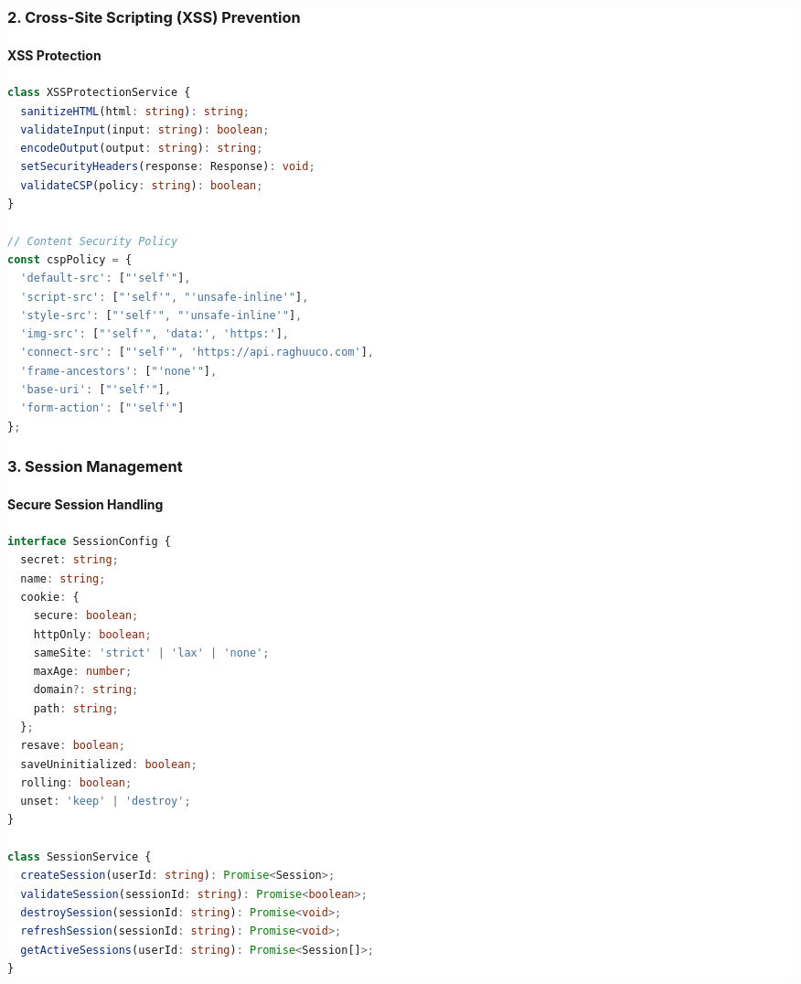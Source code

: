 ### **2. Cross-Site Scripting (XSS) Prevention**

#### **XSS Protection**
```typescript
class XSSProtectionService {
  sanitizeHTML(html: string): string;
  validateInput(input: string): boolean;
  encodeOutput(output: string): string;
  setSecurityHeaders(response: Response): void;
  validateCSP(policy: string): boolean;
}

// Content Security Policy
const cspPolicy = {
  'default-src': ["'self'"],
  'script-src': ["'self'", "'unsafe-inline'"],
  'style-src': ["'self'", "'unsafe-inline'"],
  'img-src': ["'self'", 'data:', 'https:'],
  'connect-src': ["'self'", 'https://api.raghuuco.com'],
  'frame-ancestors': ["'none'"],
  'base-uri': ["'self'"],
  'form-action': ["'self'"]
};
```

### **3. Session Management**

#### **Secure Session Handling**
```typescript
interface SessionConfig {
  secret: string;
  name: string;
  cookie: {
    secure: boolean;
    httpOnly: boolean;
    sameSite: 'strict' | 'lax' | 'none';
    maxAge: number;
    domain?: string;
    path: string;
  };
  resave: boolean;
  saveUninitialized: boolean;
  rolling: boolean;
  unset: 'keep' | 'destroy';
}

class SessionService {
  createSession(userId: string): Promise<Session>;
  validateSession(sessionId: string): Promise<boolean>;
  destroySession(sessionId: string): Promise<void>;
  refreshSession(sessionId: string): Promise<void>;
  getActiveSessions(userId: string): Promise<Session[]>;
}
```
